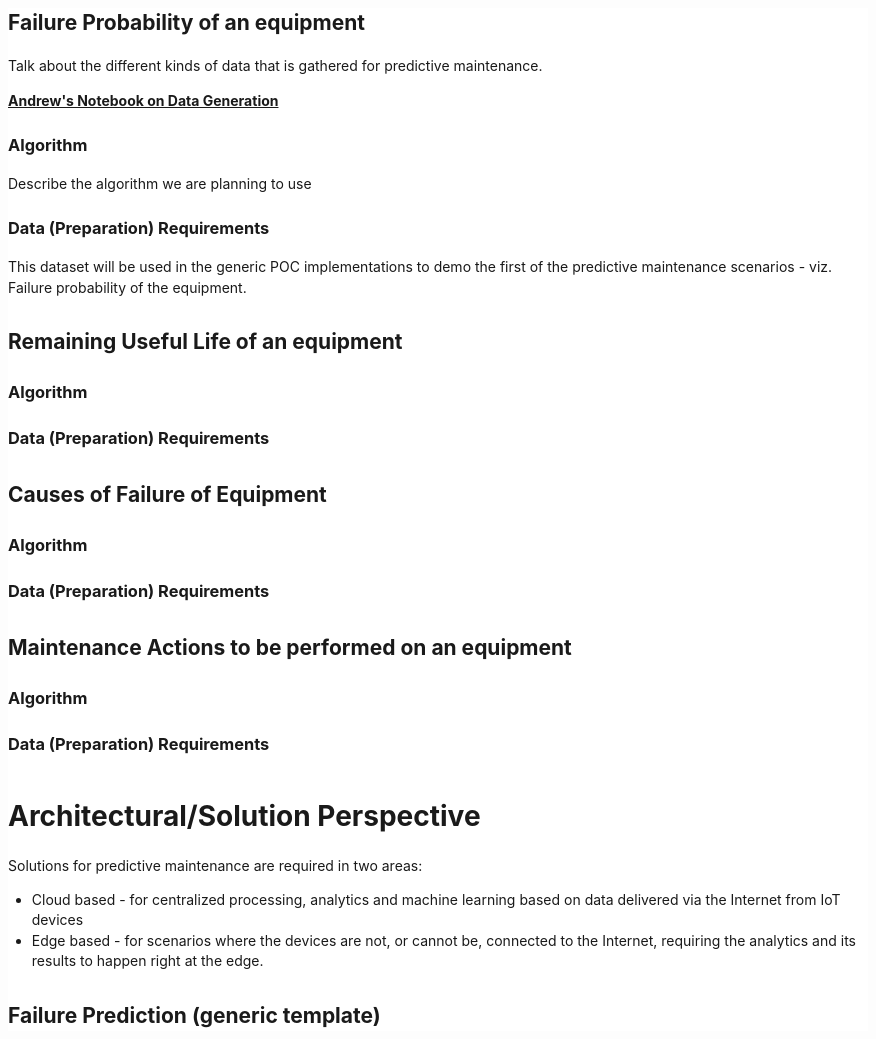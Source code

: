 ## Failure Probability of an equipment

Talk about the different kinds of data that is gathered for predictive maintenance.

[**Andrew's Notebook on Data Generation**](https://github.com/wdecay/PredictiveMaintenance-Simulation/blob/master/sound.ipynb)

### Algorithm
Describe the algorithm we are planning to use

### Data (Preparation) Requirements
This dataset will be used in the generic POC implementations to demo the first of the predictive maintenance scenarios - viz. Failure probability of the equipment. 

## Remaining Useful Life of an equipment

### Algorithm

### Data (Preparation) Requirements

## Causes of Failure of Equipment

### Algorithm

### Data (Preparation) Requirements

## Maintenance Actions to be performed on an equipment

### Algorithm

### Data (Preparation) Requirements

# Architectural/Solution Perspective

 Solutions for predictive maintenance are required in two areas:
- Cloud based - for centralized processing, analytics and machine learning based on data delivered via the Internet from IoT devices
- Edge based - for scenarios where the devices are not, or cannot be, connected to the Internet, requiring the analytics and its results to happen right at the edge.

## Failure Prediction (generic template)
